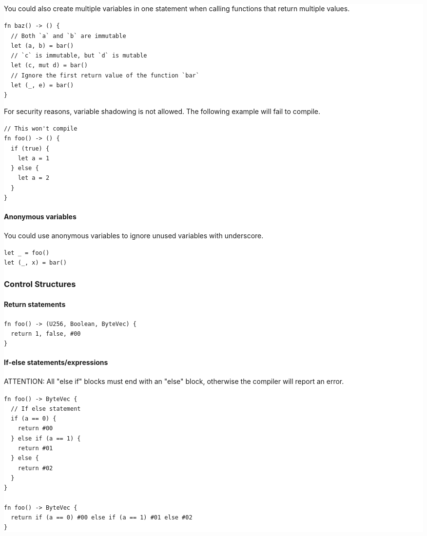 You could also create multiple variables in one statement when calling functions that return multiple values.

```ralph
fn baz() -> () {
  // Both `a` and `b` are immutable
  let (a, b) = bar()
  // `c` is immutable, but `d` is mutable
  let (c, mut d) = bar()
  // Ignore the first return value of the function `bar`
  let (_, e) = bar()
}
```

For security reasons, variable shadowing is not allowed. The following example will fail to compile.

```ralph
// This won't compile
fn foo() -> () {
  if (true) {
    let a = 1
  } else {
    let a = 2
  }
}
```

#### Anonymous variables

You could use anonymous variables to ignore unused variables with underscore.

```ralph
let _ = foo()
let (_, x) = bar()
```

### Control Structures

#### Return statements

```ralph
fn foo() -> (U256, Boolean, ByteVec) {
  return 1, false, #00
}
```

#### If-else statements/expressions

ATTENTION: All "else if" blocks must end with an "else" block, otherwise the compiler will report an error.

```ralph
fn foo() -> ByteVec {
  // If else statement
  if (a == 0) {
    return #00
  } else if (a == 1) {
    return #01
  } else {
    return #02
  }
}

fn foo() -> ByteVec {
  return if (a == 0) #00 else if (a == 1) #01 else #02
}
```
